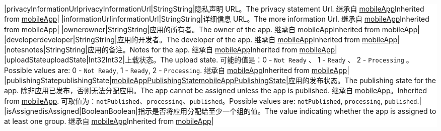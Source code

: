 |<span data-ttu-id="1ef58-163">privacyInformationUrl</span><span class="sxs-lookup"><span data-stu-id="1ef58-163">privacyInformationUrl</span></span>|<span data-ttu-id="1ef58-164">String</span><span class="sxs-lookup"><span data-stu-id="1ef58-164">String</span></span>|<span data-ttu-id="1ef58-165">隐私声明 URL。</span><span class="sxs-lookup"><span data-stu-id="1ef58-165">The privacy statement Url.</span></span> <span data-ttu-id="1ef58-166">继承自 [mobileApp](../resources/intune-shared-mobileapp.md)</span><span class="sxs-lookup"><span data-stu-id="1ef58-166">Inherited from [mobileApp](../resources/intune-shared-mobileapp.md)</span></span>|
|<span data-ttu-id="1ef58-167">informationUrl</span><span class="sxs-lookup"><span data-stu-id="1ef58-167">informationUrl</span></span>|<span data-ttu-id="1ef58-168">String</span><span class="sxs-lookup"><span data-stu-id="1ef58-168">String</span></span>|<span data-ttu-id="1ef58-169">详细信息 URL。</span><span class="sxs-lookup"><span data-stu-id="1ef58-169">The more information Url.</span></span> <span data-ttu-id="1ef58-170">继承自 [mobileApp](../resources/intune-shared-mobileapp.md)</span><span class="sxs-lookup"><span data-stu-id="1ef58-170">Inherited from [mobileApp](../resources/intune-shared-mobileapp.md)</span></span>|
|<span data-ttu-id="1ef58-171">owner</span><span class="sxs-lookup"><span data-stu-id="1ef58-171">owner</span></span>|<span data-ttu-id="1ef58-172">String</span><span class="sxs-lookup"><span data-stu-id="1ef58-172">String</span></span>|<span data-ttu-id="1ef58-173">应用的所有者。</span><span class="sxs-lookup"><span data-stu-id="1ef58-173">The owner of the app.</span></span> <span data-ttu-id="1ef58-174">继承自 [mobileApp](../resources/intune-shared-mobileapp.md)</span><span class="sxs-lookup"><span data-stu-id="1ef58-174">Inherited from [mobileApp](../resources/intune-shared-mobileapp.md)</span></span>|
|<span data-ttu-id="1ef58-175">developer</span><span class="sxs-lookup"><span data-stu-id="1ef58-175">developer</span></span>|<span data-ttu-id="1ef58-176">String</span><span class="sxs-lookup"><span data-stu-id="1ef58-176">String</span></span>|<span data-ttu-id="1ef58-177">应用的开发者。</span><span class="sxs-lookup"><span data-stu-id="1ef58-177">The developer of the app.</span></span> <span data-ttu-id="1ef58-178">继承自 [mobileApp](../resources/intune-shared-mobileapp.md)</span><span class="sxs-lookup"><span data-stu-id="1ef58-178">Inherited from [mobileApp](../resources/intune-shared-mobileapp.md)</span></span>|
|<span data-ttu-id="1ef58-179">notes</span><span class="sxs-lookup"><span data-stu-id="1ef58-179">notes</span></span>|<span data-ttu-id="1ef58-180">String</span><span class="sxs-lookup"><span data-stu-id="1ef58-180">String</span></span>|<span data-ttu-id="1ef58-181">应用的备注。</span><span class="sxs-lookup"><span data-stu-id="1ef58-181">Notes for the app.</span></span> <span data-ttu-id="1ef58-182">继承自 [mobileApp](../resources/intune-shared-mobileapp.md)</span><span class="sxs-lookup"><span data-stu-id="1ef58-182">Inherited from [mobileApp](../resources/intune-shared-mobileapp.md)</span></span>|
|<span data-ttu-id="1ef58-183">uploadState</span><span class="sxs-lookup"><span data-stu-id="1ef58-183">uploadState</span></span>|<span data-ttu-id="1ef58-184">Int32</span><span class="sxs-lookup"><span data-stu-id="1ef58-184">Int32</span></span>|<span data-ttu-id="1ef58-185">上载状态。</span><span class="sxs-lookup"><span data-stu-id="1ef58-185">The upload state.</span></span> <span data-ttu-id="1ef58-186">可能的值是：0 - `Not Ready` 、 1 - `Ready` 、 2 - `Processing` 。</span><span class="sxs-lookup"><span data-stu-id="1ef58-186">Possible values are: 0 - `Not Ready`, 1 - `Ready`, 2 - `Processing`.</span></span> <span data-ttu-id="1ef58-187">继承自 [mobileApp](../resources/intune-shared-mobileapp.md)</span><span class="sxs-lookup"><span data-stu-id="1ef58-187">Inherited from [mobileApp](../resources/intune-shared-mobileapp.md)</span></span>|
|<span data-ttu-id="1ef58-188">publishingState</span><span class="sxs-lookup"><span data-stu-id="1ef58-188">publishingState</span></span>|[<span data-ttu-id="1ef58-189">mobileAppPublishingState</span><span class="sxs-lookup"><span data-stu-id="1ef58-189">mobileAppPublishingState</span></span>](../resources/intune-apps-mobileapppublishingstate.md)|<span data-ttu-id="1ef58-190">应用的发布状态。</span><span class="sxs-lookup"><span data-stu-id="1ef58-190">The publishing state for the app.</span></span> <span data-ttu-id="1ef58-191">除非应用已发布，否则无法分配应用。</span><span class="sxs-lookup"><span data-stu-id="1ef58-191">The app cannot be assigned unless the app is published.</span></span> <span data-ttu-id="1ef58-192">继承自 [mobileApp](../resources/intune-shared-mobileapp.md)。</span><span class="sxs-lookup"><span data-stu-id="1ef58-192">Inherited from [mobileApp](../resources/intune-shared-mobileapp.md).</span></span> <span data-ttu-id="1ef58-193">可取值为：`notPublished`、`processing`、`published`。</span><span class="sxs-lookup"><span data-stu-id="1ef58-193">Possible values are: `notPublished`, `processing`, `published`.</span></span>|
|<span data-ttu-id="1ef58-194">isAssigned</span><span class="sxs-lookup"><span data-stu-id="1ef58-194">isAssigned</span></span>|<span data-ttu-id="1ef58-195">Boolean</span><span class="sxs-lookup"><span data-stu-id="1ef58-195">Boolean</span></span>|<span data-ttu-id="1ef58-196">指示是否将应用分配给至少一个组的值。</span><span class="sxs-lookup"><span data-stu-id="1ef58-196">The value indicating whether the app is assigned to at least one group.</span></span> <span data-ttu-id="1ef58-197">继承自 [mobileApp](../resources/intune-shared-mobileapp.md)</span><span class="sxs-lookup"><span data-stu-id="1ef58-197">Inherited from [mobileApp](../resources/intune-shared-mobileapp.md)</span></span>|